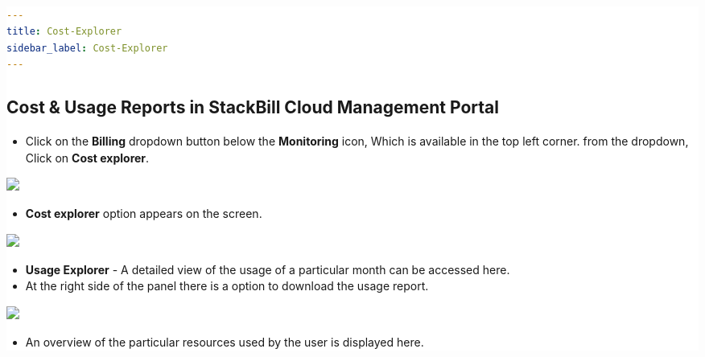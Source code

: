 ```yaml
---
title: Cost-Explorer
sidebar_label: Cost-Explorer
---
```


## Cost & Usage Reports in StackBill Cloud Management Portal

- Click on the **Billing** dropdown button below the **Monitoring** icon, Which is available in the top left corner. from the dropdown, Click on **Cost explorer**.

<img src="/img/Billing/1costexplorer-stackbillcloudmanagementportal.png" width="90%" />

- **Cost explorer** option appears on the screen.

<img src="/img/Billing/2costexplorer-stackbillcloudmanagementportal.png" width="90%" />

- **Usage Explorer** - A detailed view of the usage of a particular month can be accessed here.
- At the right side of the panel there is a option to download the usage report.

<img src="/img/Billing/3costexplorer-stackbillcloudmanagementportal.png" width="90%" />

- An overview of the particular resources used by the user is displayed here.
